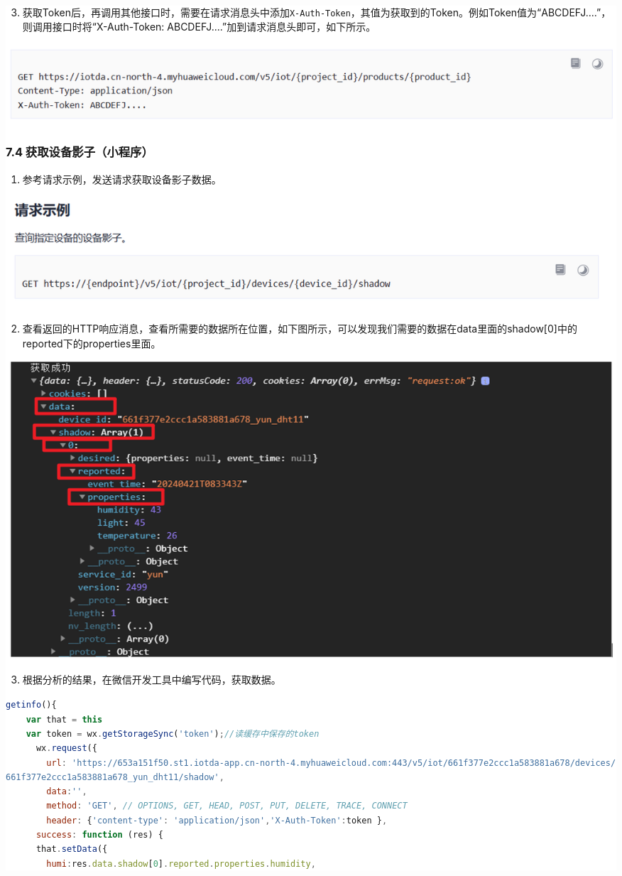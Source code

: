3. 获取Token后，再调用其他接口时，需要在请求消息头中添加`X-Auth-Token`，其值为获取到的Token。例如Token值为“ABCDEFJ....”，则调用接口时将“X-Auth-Token: ABCDEFJ....”加到请求消息头即可，如下所示。

![image-20240711163733218](assets/image-20240711163733218.png)

### 7.4 获取设备影子（小程序）

1. 参考请求示例，发送请求获取设备影子数据。

![image-20240711163937333](assets/image-20240711163937333.png)

2. 查看返回的HTTP响应消息，查看所需要的数据所在位置，如下图所示，可以发现我们需要的数据在data里面的shadow[0]中的reported下的properties里面。

![image-20240711163914226](assets/image-20240711163914226.png)

3. 根据分析的结果，在微信开发工具中编写代码，获取数据。

```js
getinfo(){
    var that = this
    var token = wx.getStorageSync('token');//读缓存中保存的token
      wx.request({
        url: 'https://653a151f50.st1.iotda-app.cn-north-4.myhuaweicloud.com:443/v5/iot/661f377e2ccc1a583881a678/devices/661f377e2ccc1a583881a678_yun_dht11/shadow',
        data:'',
        method: 'GET', // OPTIONS, GET, HEAD, POST, PUT, DELETE, TRACE, CONNECT
        header: {'content-type': 'application/json','X-Auth-Token':token },
      success: function (res) {
      that.setData({
        humi:res.data.shadow[0].reported.properties.humidity,
```